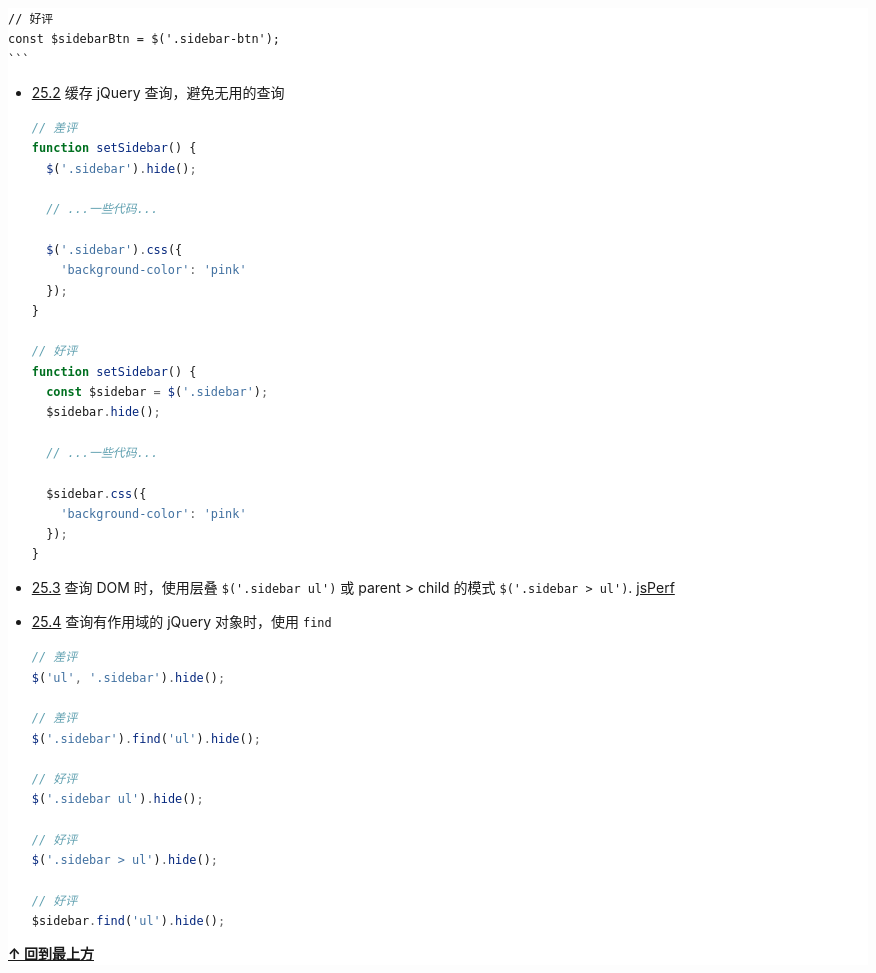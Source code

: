     // 好评
    const $sidebarBtn = $('.sidebar-btn');
    ```

  <a name="jquery--cache"></a><a name="25.2"></a>
  - [25.2](#jquery--cache) 缓存 jQuery 查询，避免无用的查询

    ```javascript
    // 差评
    function setSidebar() {
      $('.sidebar').hide();

      // ...一些代码...

      $('.sidebar').css({
        'background-color': 'pink'
      });
    }

    // 好评
    function setSidebar() {
      const $sidebar = $('.sidebar');
      $sidebar.hide();

      // ...一些代码...

      $sidebar.css({
        'background-color': 'pink'
      });
    }
    ```

  <a name="jquery--queries"></a><a name="25.3"></a>
  - [25.3](#jquery--queries) 查询 DOM 时，使用层叠 `$('.sidebar ul')` 或 parent > child 的模式 `$('.sidebar > ul')`. [jsPerf](http://jsperf.com/jquery-find-vs-context-sel/16)

  <a name="jquery--find"></a><a name="25.4"></a>
  - [25.4](#jquery--find) 查询有作用域的 jQuery 对象时，使用 `find` 

    ```javascript
    // 差评
    $('ul', '.sidebar').hide();

    // 差评
    $('.sidebar').find('ul').hide();

    // 好评
    $('.sidebar ul').hide();

    // 好评
    $('.sidebar > ul').hide();

    // 好评
    $sidebar.find('ul').hide();
    ```

**[↑ 回到最上方](#table-of-contents)**
